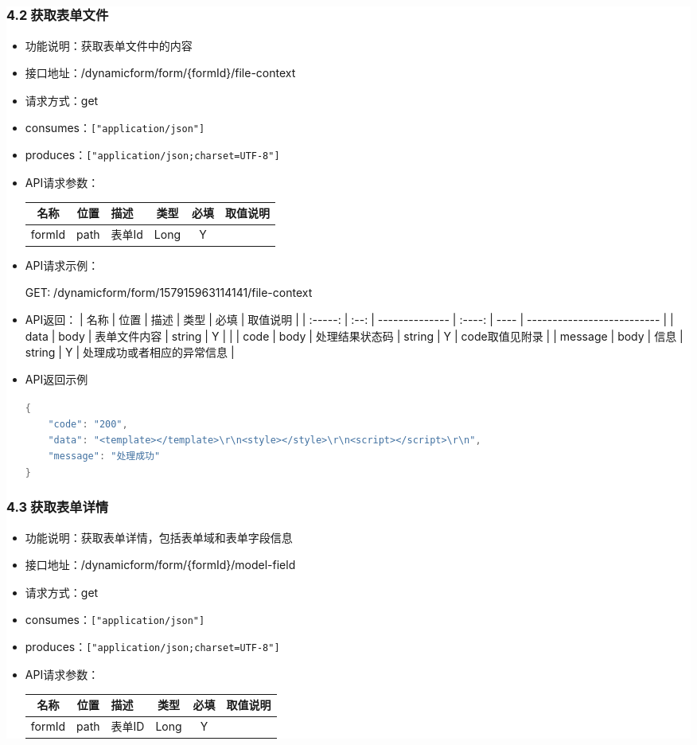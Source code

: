 ### 4.2 获取表单文件

- 功能说明：获取表单文件中的内容

* 接口地址：/dynamicform/form/{formId}/file-context

* 请求方式：get

* consumes：`["application/json"]`

* produces：`["application/json;charset=UTF-8"]`

* API请求参数：

  |  名称  | 位置 | 描述   | 类型 | 必填 | 取值说明 |
  | :----: | :--: | ------ | :--: | :--: | :------: |
  | formId | path | 表单Id | Long |  Y   |          |


* API请求示例：

  GET:  /dynamicform/form/157915963114141/file-context

* API返回：
|  名称   | 位置 | 描述           |  类型  | 必填 | 取值说明                   |
| :-----: | :--: | -------------- | :----: | ---- | -------------------------- |
|  data   | body | 表单文件内容   | string | Y    |                            |
|  code   | body | 处理结果状态码 | string | Y    | code取值见附录             |
| message | body | 信息           | string | Y    | 处理成功或者相应的异常信息 |

* API返回示例

  ```java
  {
      "code": "200",
      "data": "<template></template>\r\n<style></style>\r\n<script></script>\r\n",
      "message": "处理成功"
  }
  ```

### 4.3 获取表单详情

- 功能说明：获取表单详情，包括表单域和表单字段信息

* 接口地址：/dynamicform/form/{formId}/model-field

* 请求方式：get

* consumes：`["application/json"]`

* produces：`["application/json;charset=UTF-8"]`

* API请求参数：

  |  名称  | 位置 | 描述   | 类型 | 必填 | 取值说明 |
  | :----: | :--: | ------ | :--: | :--: | :------: |
  | formId | path | 表单ID | Long |  Y   |          |
